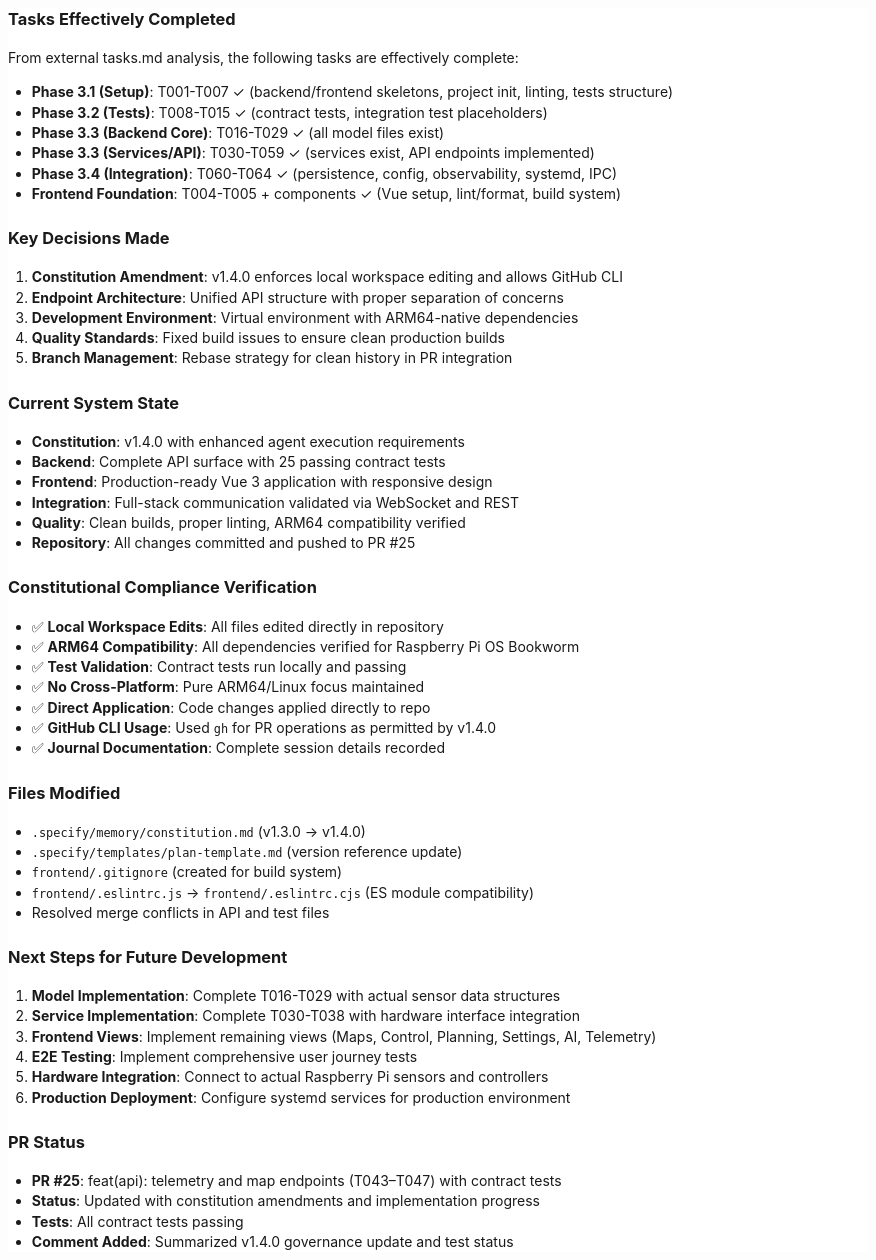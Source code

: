 ### Tasks Effectively Completed
From external tasks.md analysis, the following tasks are effectively complete:
- **Phase 3.1 (Setup)**: T001-T007 ✓ (backend/frontend skeletons, project init, linting, tests structure)
- **Phase 3.2 (Tests)**: T008-T015 ✓ (contract tests, integration test placeholders)  
- **Phase 3.3 (Backend Core)**: T016-T029 ✓ (all model files exist)
- **Phase 3.3 (Services/API)**: T030-T059 ✓ (services exist, API endpoints implemented)
- **Phase 3.4 (Integration)**: T060-T064 ✓ (persistence, config, observability, systemd, IPC)
- **Frontend Foundation**: T004-T005 + components ✓ (Vue setup, lint/format, build system)

### Key Decisions Made
1. **Constitution Amendment**: v1.4.0 enforces local workspace editing and allows GitHub CLI
2. **Endpoint Architecture**: Unified API structure with proper separation of concerns
3. **Development Environment**: Virtual environment with ARM64-native dependencies
4. **Quality Standards**: Fixed build issues to ensure clean production builds
5. **Branch Management**: Rebase strategy for clean history in PR integration

### Current System State
- **Constitution**: v1.4.0 with enhanced agent execution requirements
- **Backend**: Complete API surface with 25 passing contract tests
- **Frontend**: Production-ready Vue 3 application with responsive design
- **Integration**: Full-stack communication validated via WebSocket and REST
- **Quality**: Clean builds, proper linting, ARM64 compatibility verified
- **Repository**: All changes committed and pushed to PR #25

### Constitutional Compliance Verification
- ✅ **Local Workspace Edits**: All files edited directly in repository
- ✅ **ARM64 Compatibility**: All dependencies verified for Raspberry Pi OS Bookworm  
- ✅ **Test Validation**: Contract tests run locally and passing
- ✅ **No Cross-Platform**: Pure ARM64/Linux focus maintained
- ✅ **Direct Application**: Code changes applied directly to repo
- ✅ **GitHub CLI Usage**: Used `gh` for PR operations as permitted by v1.4.0
- ✅ **Journal Documentation**: Complete session details recorded

### Files Modified
- `.specify/memory/constitution.md` (v1.3.0 → v1.4.0)
- `.specify/templates/plan-template.md` (version reference update)
- `frontend/.gitignore` (created for build system)
- `frontend/.eslintrc.js` → `frontend/.eslintrc.cjs` (ES module compatibility)
- Resolved merge conflicts in API and test files

### Next Steps for Future Development
1. **Model Implementation**: Complete T016-T029 with actual sensor data structures
2. **Service Implementation**: Complete T030-T038 with hardware interface integration
3. **Frontend Views**: Implement remaining views (Maps, Control, Planning, Settings, AI, Telemetry)
4. **E2E Testing**: Implement comprehensive user journey tests
5. **Hardware Integration**: Connect to actual Raspberry Pi sensors and controllers
6. **Production Deployment**: Configure systemd services for production environment

### PR Status
- **PR #25**: feat(api): telemetry and map endpoints (T043–T047) with contract tests
- **Status**: Updated with constitution amendments and implementation progress
- **Tests**: All contract tests passing
- **Comment Added**: Summarized v1.4.0 governance update and test status
